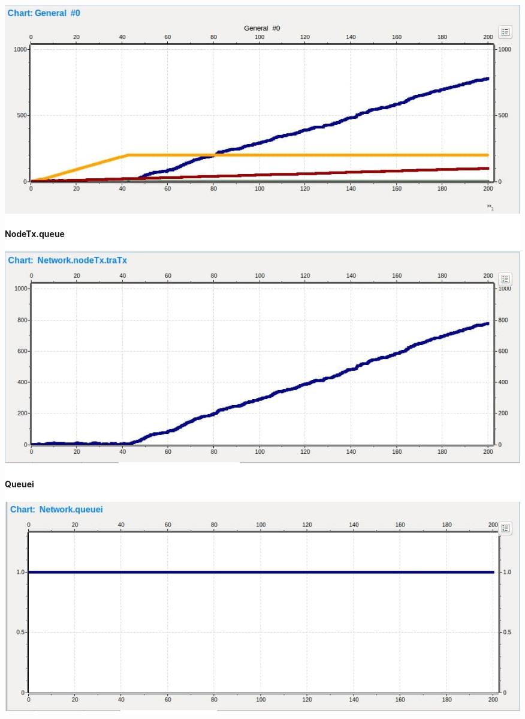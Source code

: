 ![General](imagenes/parte2/caso1/general.jpg)

#### NodeTx.queue

![NodeTx.queue](imagenes/parte2/caso1/nodeTx_traTx.jpg)

#### Queuei

![queue](imagenes/parte2/caso1/queuei.jpg)
